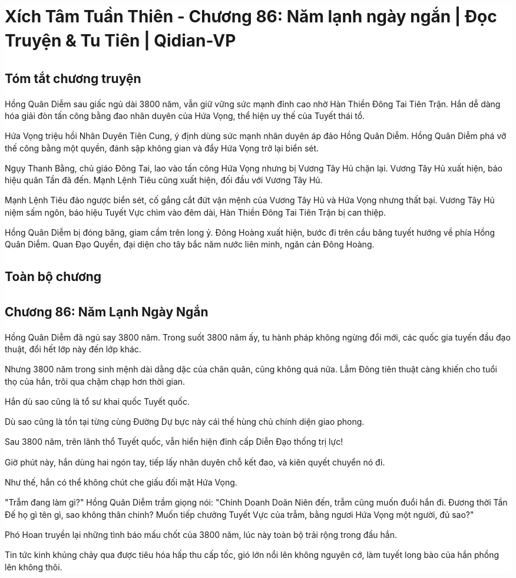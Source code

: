 # Xích Tâm Tuần Thiên - Chương 86: Năm lạnh ngày ngắn | Đọc Truyện & Tu Tiên | Qidian-VP



## Tóm tắt chương truyện

Hồng Quân Diễm sau giấc ngủ dài 3800 năm, vẫn giữ vững sức mạnh đỉnh cao nhờ Hàn Thiền Đông Tai Tiên Trận. Hắn dễ dàng hóa giải đòn tấn công bằng đao nhân duyên của Hứa Vọng, thể hiện uy thế của Tuyết thái tổ.

Hứa Vọng triệu hồi Nhân Duyên Tiên Cung, ý định dùng sức mạnh nhân duyên áp đảo Hồng Quân Diễm. Hồng Quân Diễm phá vỡ thế công bằng một quyền, đánh sập không gian và đẩy Hứa Vọng trở lại biển sét.

Ngụy Thanh Bằng, chủ giáo Đông Tai, lao vào tấn công Hứa Vọng nhưng bị Vương Tây Hủ chặn lại. Vương Tây Hủ xuất hiện, báo hiệu quân Tần đã đến. Mạnh Lệnh Tiêu cũng xuất hiện, đối đầu với Vương Tây Hủ.

Mạnh Lệnh Tiêu đảo ngược biển sét, cố gắng cắt đứt vận mệnh của Vương Tây Hủ và Hứa Vọng nhưng thất bại. Vương Tây Hủ niệm sấm ngôn, báo hiệu Tuyết Vực chìm vào đêm dài, Hàn Thiền Đông Tai Tiên Trận bị can thiệp.

Hồng Quân Diễm bị đóng băng, giam cầm trên long ỷ. Đông Hoàng xuất hiện, bước đi trên cầu băng tuyết hướng về phía Hồng Quân Diễm. Quan Đạo Quyền, đại diện cho tây bắc năm nước liên minh, ngăn cản Đông Hoàng.


## Toàn bộ chương

## Chương 86: Năm Lạnh Ngày Ngắn

Hồng Quân Diễm đã ngủ say 3800 năm. Trong suốt 3800 năm ấy, tu hành pháp không ngừng đổi mới, các quốc gia tuyến đầu đạo thuật, đổi hết lớp này đến lớp khác.

Nhưng 3800 năm trong sinh mệnh dài dằng dặc của chân quân, cũng không quá nửa. Lẫm Đông tiên thuật càng khiến cho tuổi thọ của hắn, trôi qua chậm chạp hơn thời gian.

Hắn dù sao cũng là tổ sư khai quốc Tuyết quốc.

Dù sao cũng là tồn tại từng cùng Đường Dự bực này cái thế hùng chủ chính diện giao phong.

Sau 3800 năm, trên lãnh thổ Tuyết quốc, vẫn hiển hiện đỉnh cấp Diễn Đạo thống trị lực!

Giờ phút này, hắn dùng hai ngón tay, tiếp lấy nhân duyên chỗ kết đao, và kiên quyết chuyển nó đi.

Như thế, hắn có thể không chút che giấu đối mặt Hứa Vọng.

"Trẫm đang làm gì?" Hồng Quân Diễm trầm giọng nói: "Chính Doanh Doãn Niên đến, trẫm cũng muốn đuổi hắn đi. Đương thời Tần Đế họ gì tên gì, sao không thân chinh? Muốn tiếp chưởng Tuyết Vực của trẫm, bằng ngươi Hứa Vọng một người, đủ sao?"

Phó Hoan truyền lại những tình báo mấu chốt của 3800 năm, lúc này toàn bộ trải rộng trong đầu hắn.

Tin tức kinh khủng chảy qua được tiêu hóa hấp thu cấp tốc, gió lớn nổi lên không nguyên cớ, làm tuyết long bào của hắn phồng lên không thôi.
